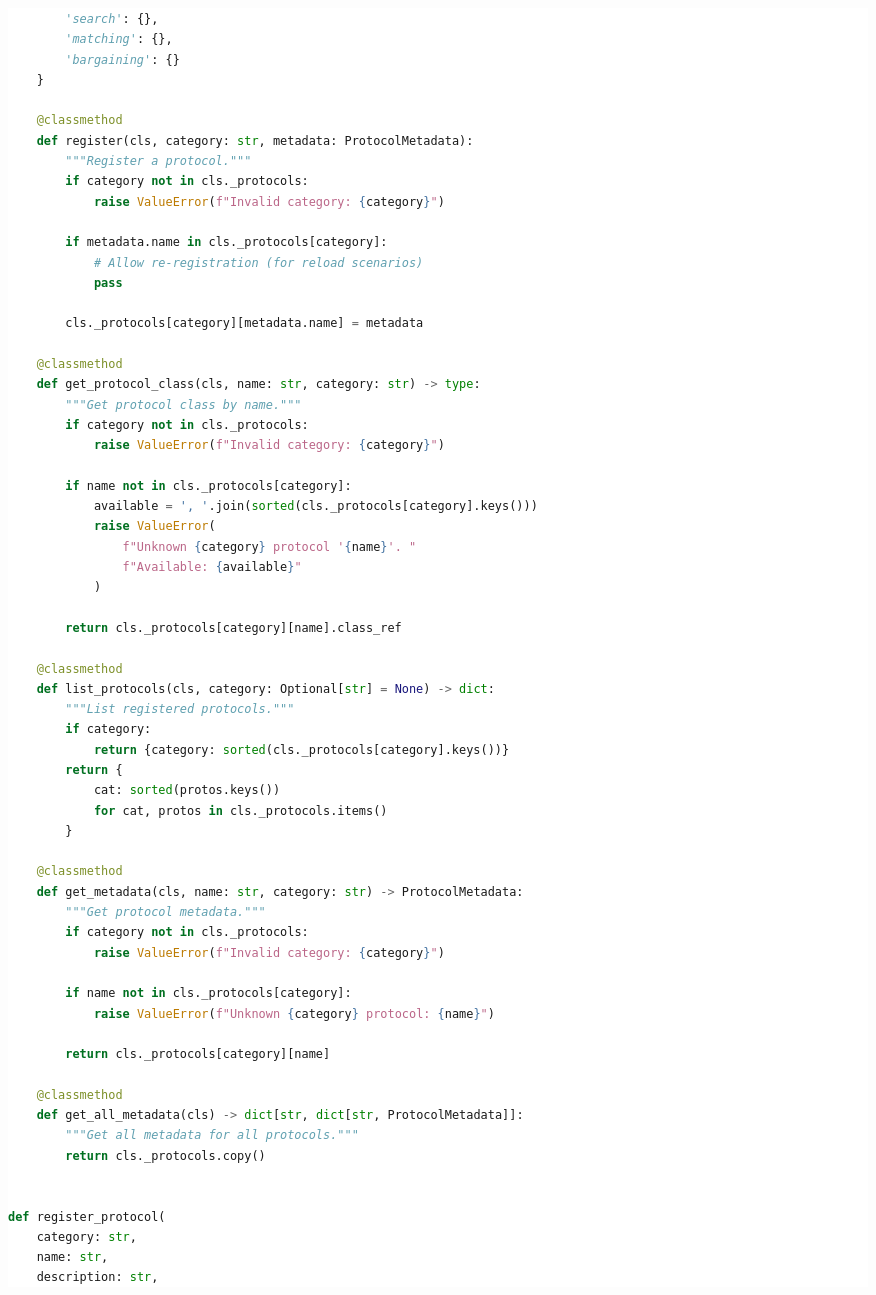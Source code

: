 ```python
        'search': {},
        'matching': {},
        'bargaining': {}
    }
    
    @classmethod
    def register(cls, category: str, metadata: ProtocolMetadata):
        """Register a protocol."""
        if category not in cls._protocols:
            raise ValueError(f"Invalid category: {category}")
        
        if metadata.name in cls._protocols[category]:
            # Allow re-registration (for reload scenarios)
            pass
        
        cls._protocols[category][metadata.name] = metadata
    
    @classmethod
    def get_protocol_class(cls, name: str, category: str) -> type:
        """Get protocol class by name."""
        if category not in cls._protocols:
            raise ValueError(f"Invalid category: {category}")
        
        if name not in cls._protocols[category]:
            available = ', '.join(sorted(cls._protocols[category].keys()))
            raise ValueError(
                f"Unknown {category} protocol '{name}'. "
                f"Available: {available}"
            )
        
        return cls._protocols[category][name].class_ref
    
    @classmethod
    def list_protocols(cls, category: Optional[str] = None) -> dict:
        """List registered protocols."""
        if category:
            return {category: sorted(cls._protocols[category].keys())}
        return {
            cat: sorted(protos.keys()) 
            for cat, protos in cls._protocols.items()
        }
    
    @classmethod
    def get_metadata(cls, name: str, category: str) -> ProtocolMetadata:
        """Get protocol metadata."""
        if category not in cls._protocols:
            raise ValueError(f"Invalid category: {category}")
        
        if name not in cls._protocols[category]:
            raise ValueError(f"Unknown {category} protocol: {name}")
        
        return cls._protocols[category][name]
    
    @classmethod
    def get_all_metadata(cls) -> dict[str, dict[str, ProtocolMetadata]]:
        """Get all metadata for all protocols."""
        return cls._protocols.copy()


def register_protocol(
    category: str,
    name: str,
    description: str,
```